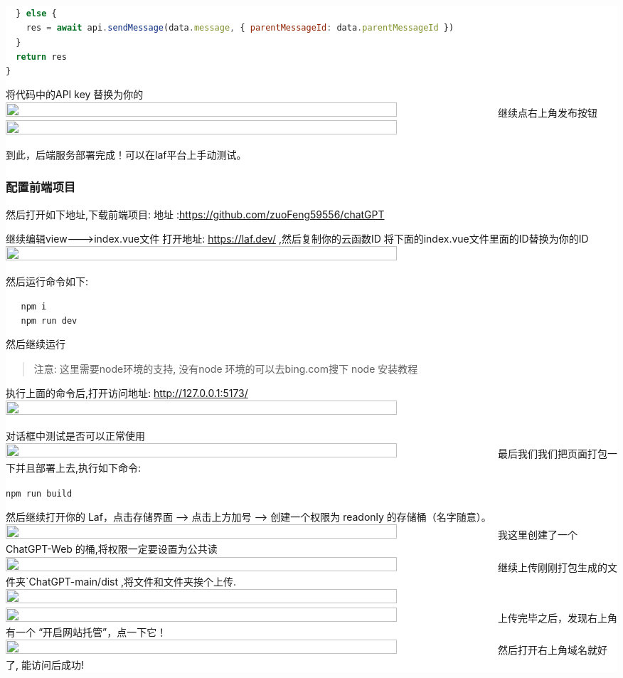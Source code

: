 ```js
  } else {
    res = await api.sendMessage(data.message, { parentMessageId: data.parentMessageId })
  }
  return res
}
```

将代码中的API key 替换为你的
    <img src="/images/chatgpt/ai_08.jpg" width = "80%" height="40%" />
继续点右上角发布按钮
    <img src="/images/chatgpt/ai_09.jpg" width = "80%" height="40%" />

到此，后端服务部署完成！可以在laf平台上手动测试。

### 配置前端项目
然后打开如下地址,下载前端项目:
地址 :https://github.com/zuoFeng59556/chatGPT

继续编辑view--->index.vue文件
打开地址: https://laf.dev/ ,然后复制你的云函数ID
将下面的index.vue文件里面的ID替换为你的ID
 <img src="/images/chatgpt/ai_10.jpg" width = "80%" height="40%" />

然后运行命令如下:

 ```nodejs
    npm i
    npm run dev
 ```
然后继续运行 

> 注意: 这里需要node环境的支持, 没有node 环境的可以去bing.com搜下 node 安装教程

执行上面的命令后,打开访问地址: http://127.0.0.1:5173/
 <img src="/images/chatgpt/ai_11.jpg" width = "80%" height="40%" />

对话框中测试是否可以正常使用
 <img src="/images/chatgpt/ai_12.jpg" width = "80%" height="40%" />
最后我们我们把页面打包一下并且部署上去,执行如下命令:

```nodejs
npm run build
```

然后继续打开你的 Laf，点击存储界面 --> 点击上方加号 --> 创建一个权限为 readonly 的存储桶（名字随意）。
 <img src="/images/chatgpt/ai_13.jpg" width = "80%" height="40%" />
我这里创建了一个ChatGPT-Web 的桶,将权限一定要设置为公共读
 <img src="/images/chatgpt/ai_14.jpg" width = "80%" height="40%" />
继续上传刚刚打包生成的文件夹`ChatGPT-main/dist ,将文件和文件夹挨个上传.
  <img src="/images/chatgpt/ai_15.jpg" width = "80%" height="40%" />
 <img src="/images/chatgpt/ai_16.jpg" width = "80%" height="40%" />
上传完毕之后，发现右上角有一个 “开启网站托管”，点一下它！
 <img src="/images/chatgpt/ai_17.jpg" width = "80%" height="40%" />
然后打开右上角域名就好了,
能访问后成功!
